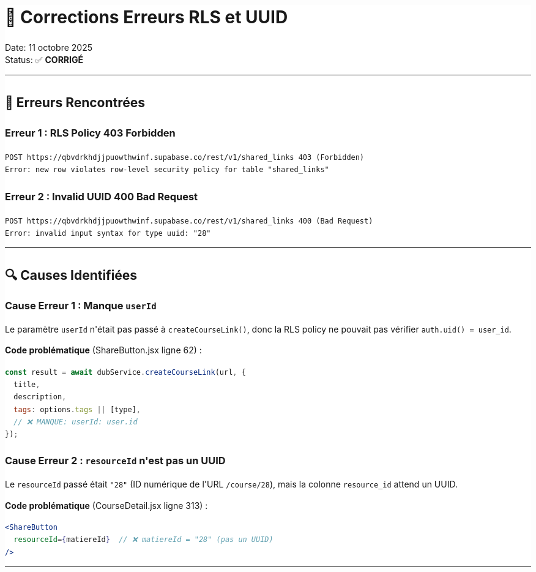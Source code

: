 # 🔧 Corrections Erreurs RLS et UUID

Date: 11 octobre 2025  
Status: ✅ **CORRIGÉ**

---

## 🐛 **Erreurs Rencontrées**

### Erreur 1 : RLS Policy 403 Forbidden
```
POST https://qbvdrkhdjjpuowthwinf.supabase.co/rest/v1/shared_links 403 (Forbidden)
Error: new row violates row-level security policy for table "shared_links"
```

### Erreur 2 : Invalid UUID 400 Bad Request
```
POST https://qbvdrkhdjjpuowthwinf.supabase.co/rest/v1/shared_links 400 (Bad Request)
Error: invalid input syntax for type uuid: "28"
```

---

## 🔍 **Causes Identifiées**

### Cause Erreur 1 : Manque `userId`
Le paramètre `userId` n'était pas passé à `createCourseLink()`, donc la RLS policy ne pouvait pas vérifier `auth.uid() = user_id`.

**Code problématique** (ShareButton.jsx ligne 62) :
```javascript
const result = await dubService.createCourseLink(url, {
  title,
  description,
  tags: options.tags || [type],
  // ❌ MANQUE: userId: user.id
});
```

### Cause Erreur 2 : `resourceId` n'est pas un UUID
Le `resourceId` passé était `"28"` (ID numérique de l'URL `/course/28`), mais la colonne `resource_id` attend un UUID.

**Code problématique** (CourseDetail.jsx ligne 313) :
```jsx
<ShareButton
  resourceId={matiereId}  // ❌ matiereId = "28" (pas un UUID)
/>
```

---
